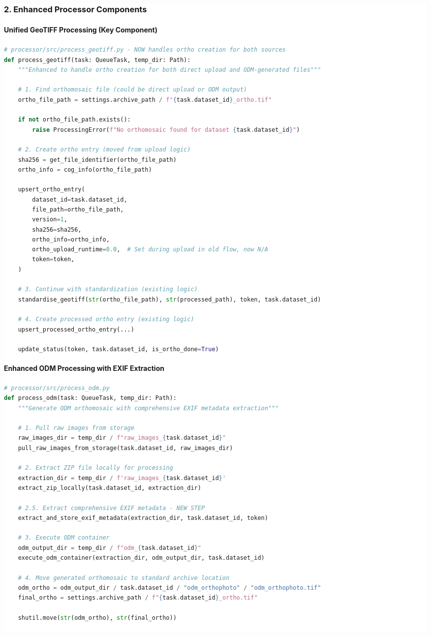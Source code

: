 ### **2. Enhanced Processor Components**

#### **Unified GeoTIFF Processing (Key Component)**
```python
# processor/src/process_geotiff.py - NOW handles ortho creation for both sources
def process_geotiff(task: QueueTask, temp_dir: Path):
    """Enhanced to handle ortho creation for both direct upload and ODM-generated files"""
    
    # 1. Find orthomosaic file (could be direct upload or ODM output)
    ortho_file_path = settings.archive_path / f"{task.dataset_id}_ortho.tif"
    
    if not ortho_file_path.exists():
        raise ProcessingError(f"No orthomosaic found for dataset {task.dataset_id}")
    
    # 2. Create ortho entry (moved from upload logic)
    sha256 = get_file_identifier(ortho_file_path)
    ortho_info = cog_info(ortho_file_path)
    
    upsert_ortho_entry(
        dataset_id=task.dataset_id,
        file_path=ortho_file_path,
        version=1,
        sha256=sha256,
        ortho_info=ortho_info,
        ortho_upload_runtime=0.0,  # Set during upload in old flow, now N/A
        token=token,
    )
    
    # 3. Continue with standardization (existing logic)
    standardise_geotiff(str(ortho_file_path), str(processed_path), token, task.dataset_id)
    
    # 4. Create processed ortho entry (existing logic)
    upsert_processed_ortho_entry(...)
    
    update_status(token, task.dataset_id, is_ortho_done=True)
```

#### **Enhanced ODM Processing with EXIF Extraction**
```python
# processor/src/process_odm.py
def process_odm(task: QueueTask, temp_dir: Path):
    """Generate ODM orthomosaic with comprehensive EXIF metadata extraction"""
    
    # 1. Pull raw images from storage
    raw_images_dir = temp_dir / f"raw_images_{task.dataset_id}"
    pull_raw_images_from_storage(task.dataset_id, raw_images_dir)
    
    # 2. Extract ZIP file locally for processing
    extraction_dir = temp_dir / f'raw_images_{task.dataset_id}'
    extract_zip_locally(task.dataset_id, extraction_dir)
    
    # 2.5. Extract comprehensive EXIF metadata - NEW STEP
    extract_and_store_exif_metadata(extraction_dir, task.dataset_id, token)
    
    # 3. Execute ODM container
    odm_output_dir = temp_dir / f"odm_{task.dataset_id}"
    execute_odm_container(extraction_dir, odm_output_dir, task.dataset_id)
    
    # 4. Move generated orthomosaic to standard archive location
    odm_ortho = odm_output_dir / task.dataset_id / "odm_orthophoto" / "odm_orthophoto.tif"
    final_ortho = settings.archive_path / f"{task.dataset_id}_ortho.tif"
    
    shutil.move(str(odm_ortho), str(final_ortho))
    
```